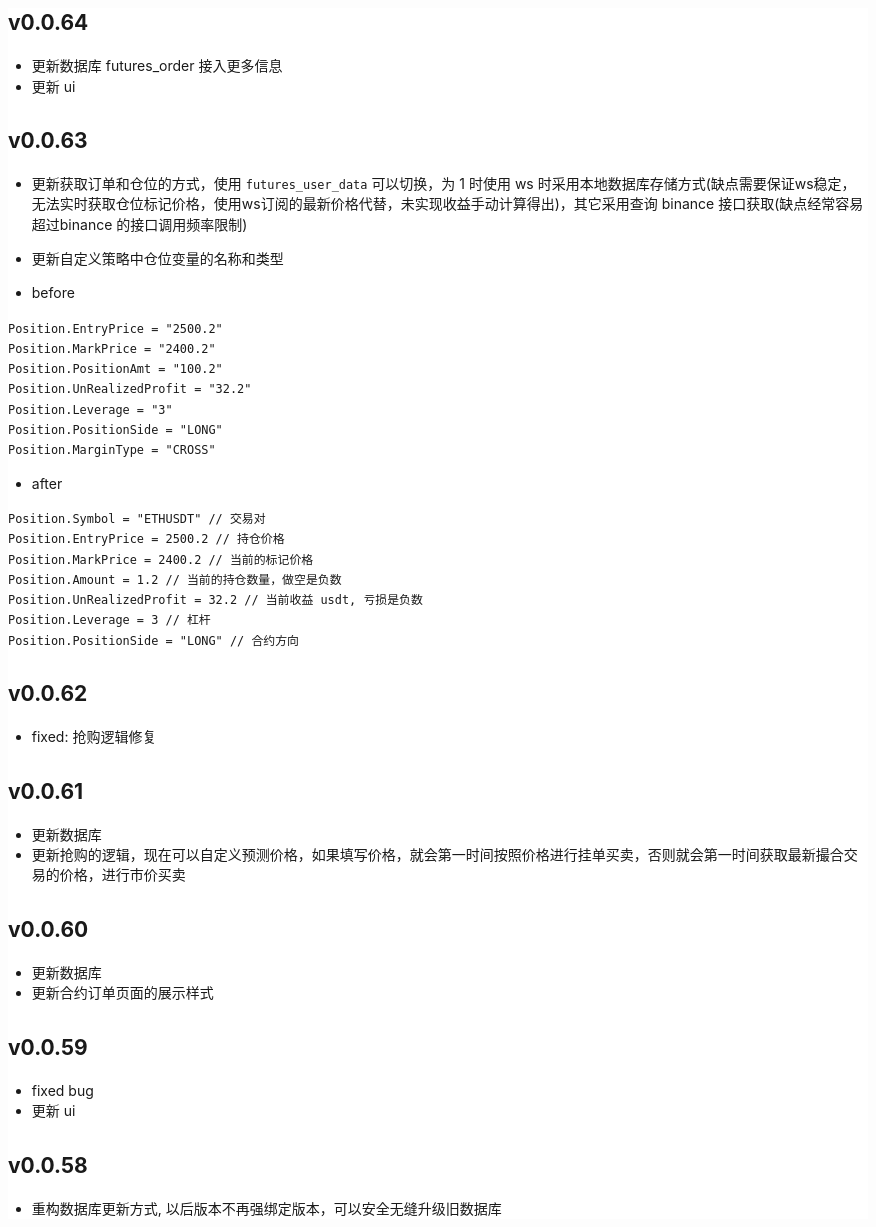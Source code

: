 ## v0.0.64
- 更新数据库 futures_order 接入更多信息
- 更新 ui

## v0.0.63

- 更新获取订单和仓位的方式，使用 `futures_user_data` 可以切换，为 1 时使用 ws 时采用本地数据库存储方式(缺点需要保证ws稳定，无法实时获取仓位标记价格，使用ws订阅的最新价格代替，未实现收益手动计算得出)，其它采用查询 binance 接口获取(缺点经常容易超过binance 的接口调用频率限制)
- 更新自定义策略中仓位变量的名称和类型

- before
```
Position.EntryPrice = "2500.2"
Position.MarkPrice = "2400.2"
Position.PositionAmt = "100.2" 
Position.UnRealizedProfit = "32.2"
Position.Leverage = "3"
Position.PositionSide = "LONG"
Position.MarginType = "CROSS"
```

- after

```
Position.Symbol = "ETHUSDT" // 交易对
Position.EntryPrice = 2500.2 // 持仓价格
Position.MarkPrice = 2400.2 // 当前的标记价格
Position.Amount = 1.2 // 当前的持仓数量，做空是负数
Position.UnRealizedProfit = 32.2 // 当前收益 usdt, 亏损是负数
Position.Leverage = 3 // 杠杆
Position.PositionSide = "LONG" // 合约方向
```

## v0.0.62
- fixed: 抢购逻辑修复

## v0.0.61
- 更新数据库
- 更新抢购的逻辑，现在可以自定义预测价格，如果填写价格，就会第一时间按照价格进行挂单买卖，否则就会第一时间获取最新撮合交易的价格，进行市价买卖

## v0.0.60
- 更新数据库
- 更新合约订单页面的展示样式

## v0.0.59
- fixed bug
- 更新 ui

## v0.0.58
- 重构数据库更新方式, 以后版本不再强绑定版本，可以安全无缝升级旧数据库
